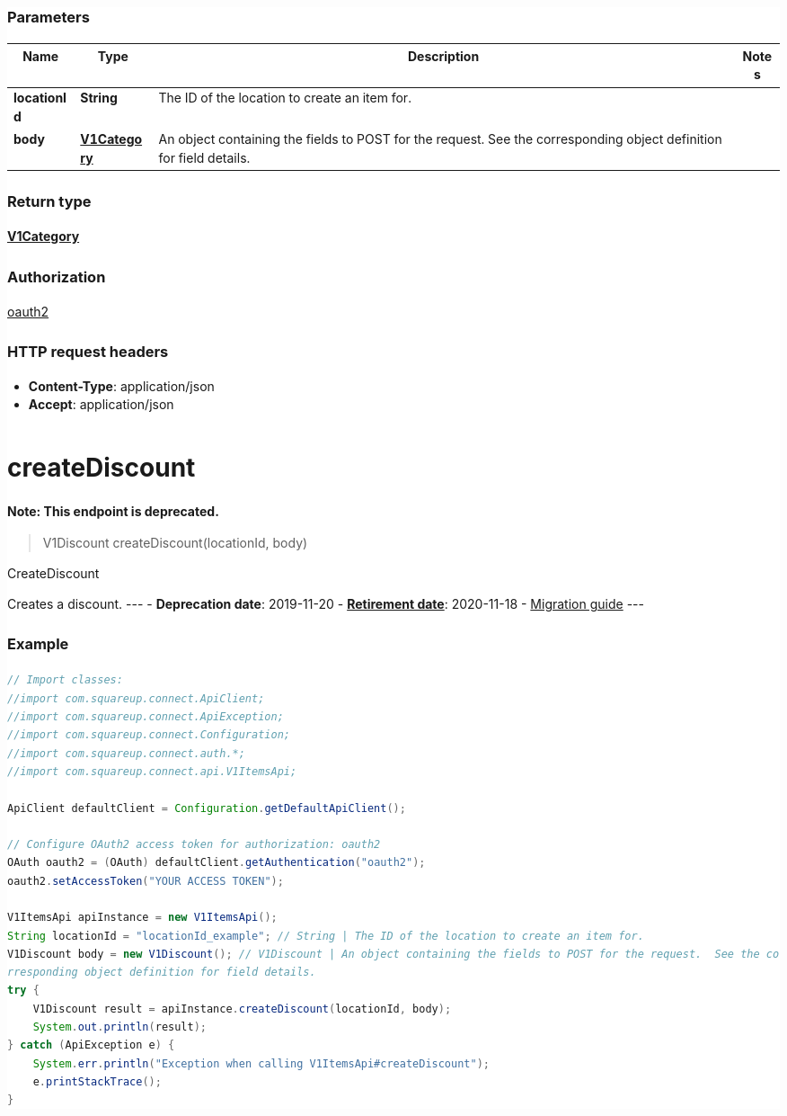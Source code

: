 ### Parameters

Name | Type | Description  | Notes
------------- | ------------- | ------------- | -------------
 **locationId** | **String**| The ID of the location to create an item for. |
 **body** | [**V1Category**](V1Category.md)| An object containing the fields to POST for the request.  See the corresponding object definition for field details. |

### Return type

[**V1Category**](V1Category.md)

### Authorization

[oauth2](../README.md#oauth2)

### HTTP request headers

 - **Content-Type**: application/json
 - **Accept**: application/json

<a name="createDiscount"></a>
# **createDiscount**
**Note: This endpoint is deprecated.**
> V1Discount createDiscount(locationId, body)

CreateDiscount

Creates a discount.  ---  - __Deprecation date__: 2019-11-20 - [__Retirement date__](/build-basics/api-lifecycle#deprecated): 2020-11-18 - [Migration guide](/migrate-from-v1/guides/v1-items)  ---

### Example
```java
// Import classes:
//import com.squareup.connect.ApiClient;
//import com.squareup.connect.ApiException;
//import com.squareup.connect.Configuration;
//import com.squareup.connect.auth.*;
//import com.squareup.connect.api.V1ItemsApi;

ApiClient defaultClient = Configuration.getDefaultApiClient();

// Configure OAuth2 access token for authorization: oauth2
OAuth oauth2 = (OAuth) defaultClient.getAuthentication("oauth2");
oauth2.setAccessToken("YOUR ACCESS TOKEN");

V1ItemsApi apiInstance = new V1ItemsApi();
String locationId = "locationId_example"; // String | The ID of the location to create an item for.
V1Discount body = new V1Discount(); // V1Discount | An object containing the fields to POST for the request.  See the corresponding object definition for field details.
try {
    V1Discount result = apiInstance.createDiscount(locationId, body);
    System.out.println(result);
} catch (ApiException e) {
    System.err.println("Exception when calling V1ItemsApi#createDiscount");
    e.printStackTrace();
}
```
